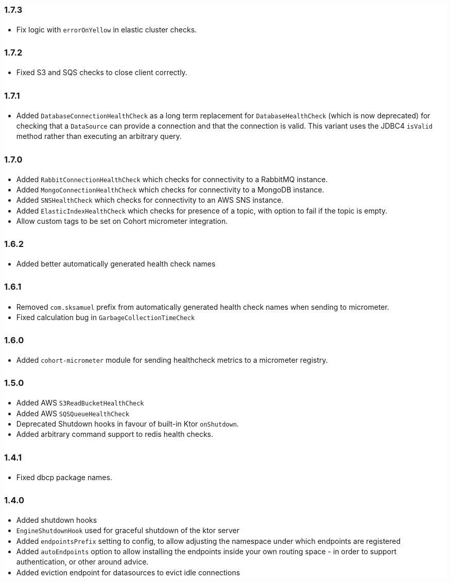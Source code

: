 ### 1.7.3

* Fix logic with `errorOnYellow` in elastic cluster checks.

### 1.7.2

* Fixed S3 and SQS checks to close client correctly.

### 1.7.1

* Added `DatabaseConnectionHealthCheck` as a long term replacement for `DatabaseHealthCheck` (which is now deprecated)
  for checking that a `DataSource` can provide a connection and that the connection is valid. This variant uses the
  JDBC4 `isValid` method rather than executing an arbitrary query.

### 1.7.0

* Added `RabbitConnectionHealthCheck` which checks for connectivity to a RabbitMQ instance.
* Added `MongoConnectionHealthCheck` which checks for connectivity to a MongoDB instance.
* Added `SNSHealthCheck` which checks for connectivity to an AWS SNS instance.
* Added `ElasticIndexHealthCheck` which checks for presence of a topic, with option to fail if the topic is empty.
* Allow custom tags to be set on Cohort micrometer integration.

### 1.6.2

* Added better automatically generated health check names

### 1.6.1

* Removed `com.sksamuel` prefix from automatically generated health check names when sending to micrometer.
* Fixed calculation bug in `GarbageCollectionTimeCheck`

### 1.6.0

* Added `cohort-micrometer` module for sending healthcheck metrics to a micrometer registry.

### 1.5.0

* Added AWS `S3ReadBucketHealthCheck`
* Added AWS `SQSQueueHealthCheck`
* Deprecated Shutdown hooks in favour of built-in Ktor `onShutdown`.
* Added arbitrary command support to redis health checks.

### 1.4.1

* Fixed dbcp package names.

### 1.4.0

* Added shutdown hooks
* `EngineShutdownHook` used for graceful shutdown of the ktor server
* Added `endpointsPrefix` setting to config, to allow adjusting the namespace under which endpoints are registered
* Added `autoEndpoints` option to allow installing the endpoints inside your own routing space - in order to support
  authentication, or other around advice.
* Added eviction endpoint for datasources to evict idle connections
